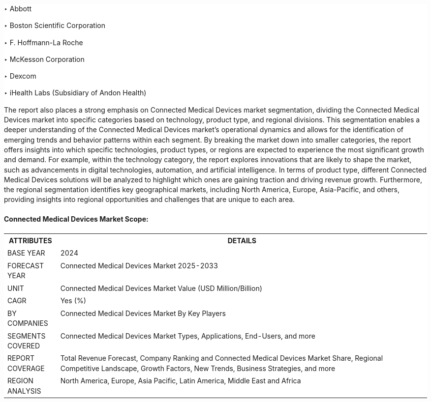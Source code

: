 ‣ Abbott

‣ Boston Scientific Corporation

‣ F. Hoffmann-La Roche

‣ McKesson Corporation

‣ Dexcom

‣ iHealth Labs (Subsidiary of Andon Health)

The report also places a strong emphasis on Connected Medical Devices market segmentation, dividing the Connected Medical Devices market into specific categories based on technology, product type, and regional divisions. This segmentation enables a deeper understanding of the Connected Medical Devices market’s operational dynamics and allows for the identification of emerging trends and behavior patterns within each segment. By breaking the market down into smaller categories, the report offers insights into which specific technologies, product types, or regions are expected to experience the most significant growth and demand. For example, within the technology category, the report explores innovations that are likely to shape the market, such as advancements in digital technologies, automation, and artificial intelligence. In terms of product type, different Connected Medical Devices solutions will be analyzed to highlight which ones are gaining traction and driving revenue growth. Furthermore, the regional segmentation identifies key geographical markets, including North America, Europe, Asia-Pacific, and others, providing insights into regional opportunities and challenges that are unique to each area.

<h4>Connected Medical Devices Market Scope:</h4>
<table>
<tr>
<th>ATTRIBUTES</th>
<th>DETAILS</th>
</tr>
<tr>
<td>BASE YEAR</td>
<td>2024</td>
</tr>
<tr>
<td>FORECAST YEAR</td>
<td>Connected Medical Devices Market 2025-2033</td>
</tr>
<tr>
<td>UNIT</td>
<td>Connected Medical Devices Market Value (USD Million/Billion)</td>
<tr>
<td>CAGR</td>
<td>Yes (%)</td>
</tr>
</tr>
<tr>
<td>BY COMPANIES</td>
<td>Connected Medical Devices Market By Key Players</td>
</tr>
<tr>
<td>SEGMENTS COVERED</td>
<td>Connected Medical Devices Market Types, Applications, End-Users, and more</td>
</tr>
<tr>
<td>REPORT COVERAGE</td>
<td>Total Revenue Forecast, Company Ranking and Connected Medical Devices Market Share, Regional Competitive Landscape, Growth Factors, New Trends, Business Strategies, and more</td>
</tr>
<tr>
<td>REGION ANALYSIS</td>
<td>North America, Europe, Asia Pacific, Latin America, Middle East and Africa</td>
</tr>
</table>
